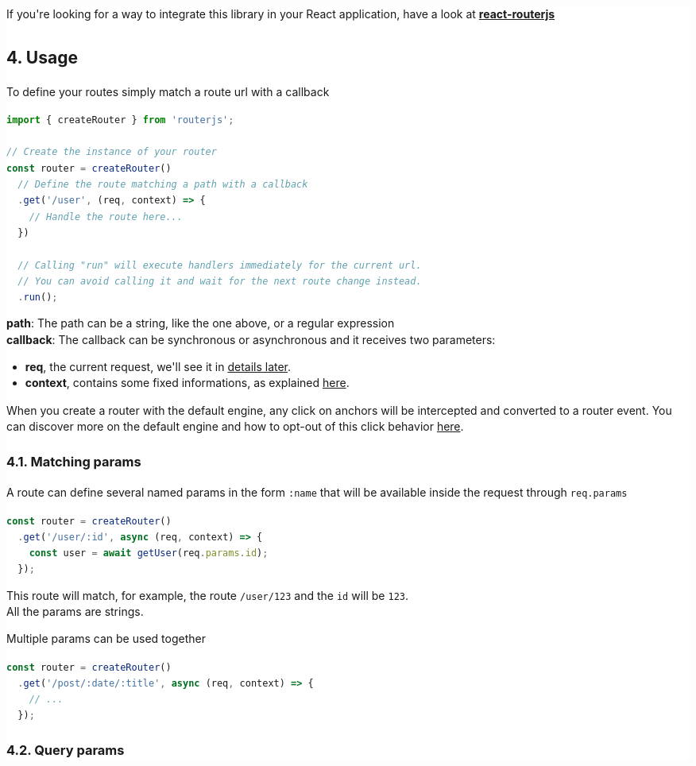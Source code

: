 If you're looking for a way to integrate this library in your React application, have a look at __[react-routerjs](https://github.com/ramiel/react-routerjs)__

##  4. <a name='Usage'></a>Usage

To define your routes simply match a route url with a callback

```js
import { createRouter } from 'routerjs';

// Create the instance of your router
const router = createRouter()
  // Define the route matching a path with a callback
  .get('/user', (req, context) => {
    // Handle the route here...
  })

  // Calling "run" will execute handlers immediately for the current url.
  // You can avoid calling it and wait for the next route change instead.
  .run();
```

__path__: The path can be a string, like the one above, or a regular expression    
__callback__: The callback can be synchronous or asynchronous and it receives two parameters:
  - __req__, the current request, we'll see it in [details later](#Requestobject).
  - __context__, contains some fixed informations, as explained [here](#Context).

When you create a router with the default engine, any click on anchors will be intercepted and converted to a router event. You can discover more on the default engine and how to opt-out of this click behavior [here](#Engines).

###  4.1. <a name='Matchingparams'></a>Matching params

A route can define several named params in the form `:name` that will be available inside the request through `req.params`

```js
const router = createRouter()
  .get('/user/:id', async (req, context) => {
    const user = await getUser(req.params.id);
  });
```

This route will match, for example, the route `/user/123` and the `id` will be `123`.    
All the params are strings.

Multiple params can be used together

```js
const router = createRouter()
  .get('/post/:date/:title', async (req, context) => {
    // ...
  });
```

###  4.2. <a name='Queryparams'></a>Query params

